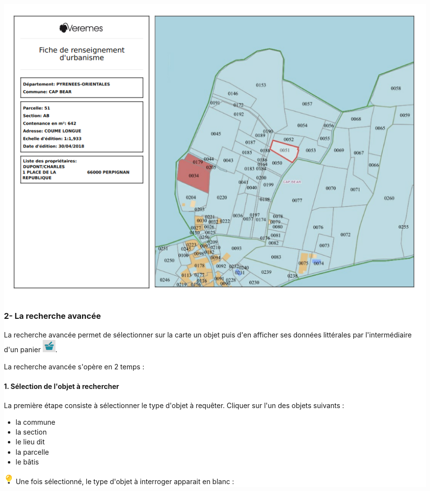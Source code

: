 ![](./images/exemple_fiche_urab.png)



### 2- La recherche avancée

La recherche avancée permet de sélectionner sur la carte un objet puis d'en afficher ses données littérales par l'intermédiaire d'un panier   ![](./images/panier.png).

La recherche avancée s'opère en 2 temps :

#### 1. Sélection de l'objet à rechercher
La première étape consiste à sélectionner le type d'objet à requêter.
Cliquer sur l'un des objets suivants :

  - la commune
  - la section
  - le lieu dit
  - la parcelle
  - le bâtis

![](./images/idea.png) Une fois sélectionné, le type d'objet à interroger apparait en blanc :
